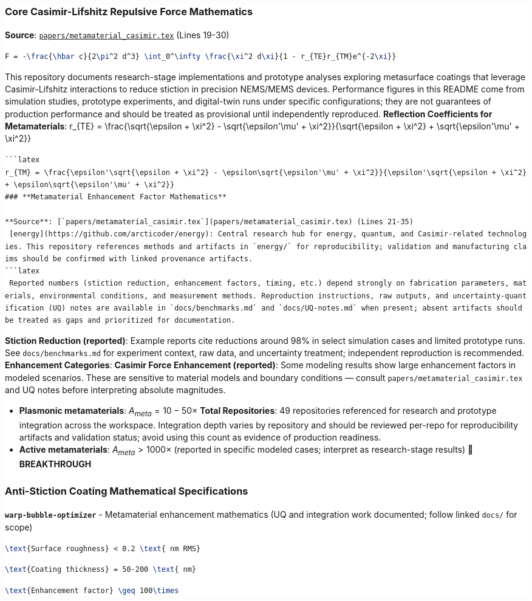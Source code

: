 ### **Core Casimir-Lifshitz Repulsive Force Mathematics**

**Source**: [`papers/metamaterial_casimir.tex`](papers/metamaterial_casimir.tex) (Lines 19-30)

```latex
F = -\frac{\hbar c}{2\pi^2 d^3} \int_0^\infty \frac{\xi^2 d\xi}{1 - r_{TE}r_{TM}e^{-2\xi}}
```
 This repository documents research-stage implementations and prototype analyses exploring metasurface coatings that leverage Casimir-Lifshitz interactions to reduce stiction in precision NEMS/MEMS devices. Performance figures in this README come from simulation studies, prototype experiments, and digital-twin runs under specific configurations; they are not guarantees of production performance and should be treated as provisional until independently reproduced.
**Reflection Coefficients for Metamaterials**:
r_{TE} = \frac{\sqrt{\epsilon + \xi^2} - \sqrt{\epsilon'\mu' + \xi^2}}{\sqrt{\epsilon + \xi^2} + \sqrt{\epsilon'\mu' + \xi^2}}
```
```latex
r_{TM} = \frac{\epsilon'\sqrt{\epsilon + \xi^2} - \epsilon\sqrt{\epsilon'\mu' + \xi^2}}{\epsilon'\sqrt{\epsilon + \xi^2} + \epsilon\sqrt{\epsilon'\mu' + \xi^2}}
### **Metamaterial Enhancement Factor Mathematics**

**Source**: [`papers/metamaterial_casimir.tex`](papers/metamaterial_casimir.tex) (Lines 21-35)
 [energy](https://github.com/arcticoder/energy): Central research hub for energy, quantum, and Casimir-related technologies. This repository references methods and artifacts in `energy/` for reproducibility; validation and manufacturing claims should be confirmed with linked provenance artifacts.
```latex
 Reported numbers (stiction reduction, enhancement factors, timing, etc.) depend strongly on fabrication parameters, materials, environmental conditions, and measurement methods. Reproduction instructions, raw outputs, and uncertainty-quantification (UQ) notes are available in `docs/benchmarks.md` and `docs/UQ-notes.md` when present; absent artifacts should be treated as gaps and prioritized for documentation.
```
 **Stiction Reduction (reported)**: Example reports cite reductions around 98% in select simulation cases and limited prototype runs. See `docs/benchmarks.md` for experiment context, raw data, and uncertainty treatment; independent reproduction is recommended.
**Enhancement Categories**:
 **Casimir Force Enhancement (reported)**: Some modeling results show large enhancement factors in modeled scenarios. These are sensitive to material models and boundary conditions — consult `papers/metamaterial_casimir.tex` and UQ notes before interpreting absolute magnitudes.
- **Plasmonic metamaterials**: $A_{meta} = 10-50\times$ 
 **Total Repositories**: 49 repositories referenced for research and prototype integration across the workspace. Integration depth varies by repository and should be reviewed per-repo for reproducibility artifacts and validation status; avoid using this count as evidence of production readiness.
- **Active metamaterials**: $A_{meta} > 1000\times$ (reported in specific modeled cases; interpret as research-stage results) 🚀 **BREAKTHROUGH**

### **Anti-Stiction Coating Mathematical Specifications**

 **`warp-bubble-optimizer`** - Metamaterial enhancement mathematics (UQ and integration work documented; follow linked `docs/` for scope)
```latex
\text{Surface roughness} < 0.2 \text{ nm RMS}
```
```latex
\text{Coating thickness} = 50-200 \text{ nm}
```  
```latex
\text{Enhancement factor} \geq 100\times
```
